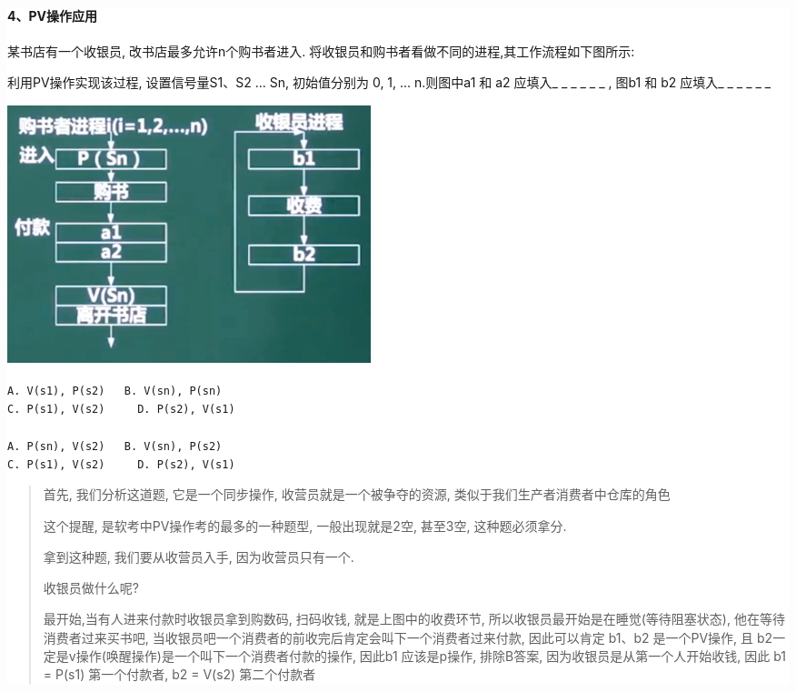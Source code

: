 

#### 4、PV操作应用

某书店有一个收银员, 改书店最多允许n个购书者进入. 将收银员和购书者看做不同的进程,其工作流程如下图所示:

利用PV操作实现该过程, 设置信号量S1、S2 ... Sn, 初始值分别为 0, 1, ... n.则图中a1 和 a2 应填入_ _ _ _ _ _ , 图b1 和 b2 应填入_ _ _ _ _ _ 

<img src="images/PV操作应用.png" width=400> 

```
A. V(s1), P(s2)	  B. V(sn), P(sn)
C. P(s1), V(s2)		D. P(s2), V(s1)

A. P(sn), V(s2)	  B. V(sn), P(s2)
C. P(s1), V(s2)		D. P(s2), V(s1)
```

> 首先, 我们分析这道题, 它是一个同步操作, 收营员就是一个被争夺的资源, 类似于我们生产者消费者中仓库的角色
>
> 这个提醒, 是软考中PV操作考的最多的一种题型, 一般出现就是2空, 甚至3空, 这种题必须拿分. 
>
> 拿到这种题, 我们要从收营员入手, 因为收营员只有一个. 
>
> 收银员做什么呢? 
>
> 最开始,当有人进来付款时收银员拿到购数码, 扫码收钱, 就是上图中的收费环节, 所以收银员最开始是在睡觉(等待阻塞状态), 他在等待消费者过来买书吧, 当收银员吧一个消费者的前收完后肯定会叫下一个消费者过来付款, 因此可以肯定 b1、b2 是一个PV操作, 且 b2一定是v操作(唤醒操作)是一个叫下一个消费者付款的操作, 因此b1 应该是p操作, 排除B答案, 因为收银员是从第一个人开始收钱, 因此 b1 = P(s1) 第一个付款者, b2 = V(s2) 第二个付款者











